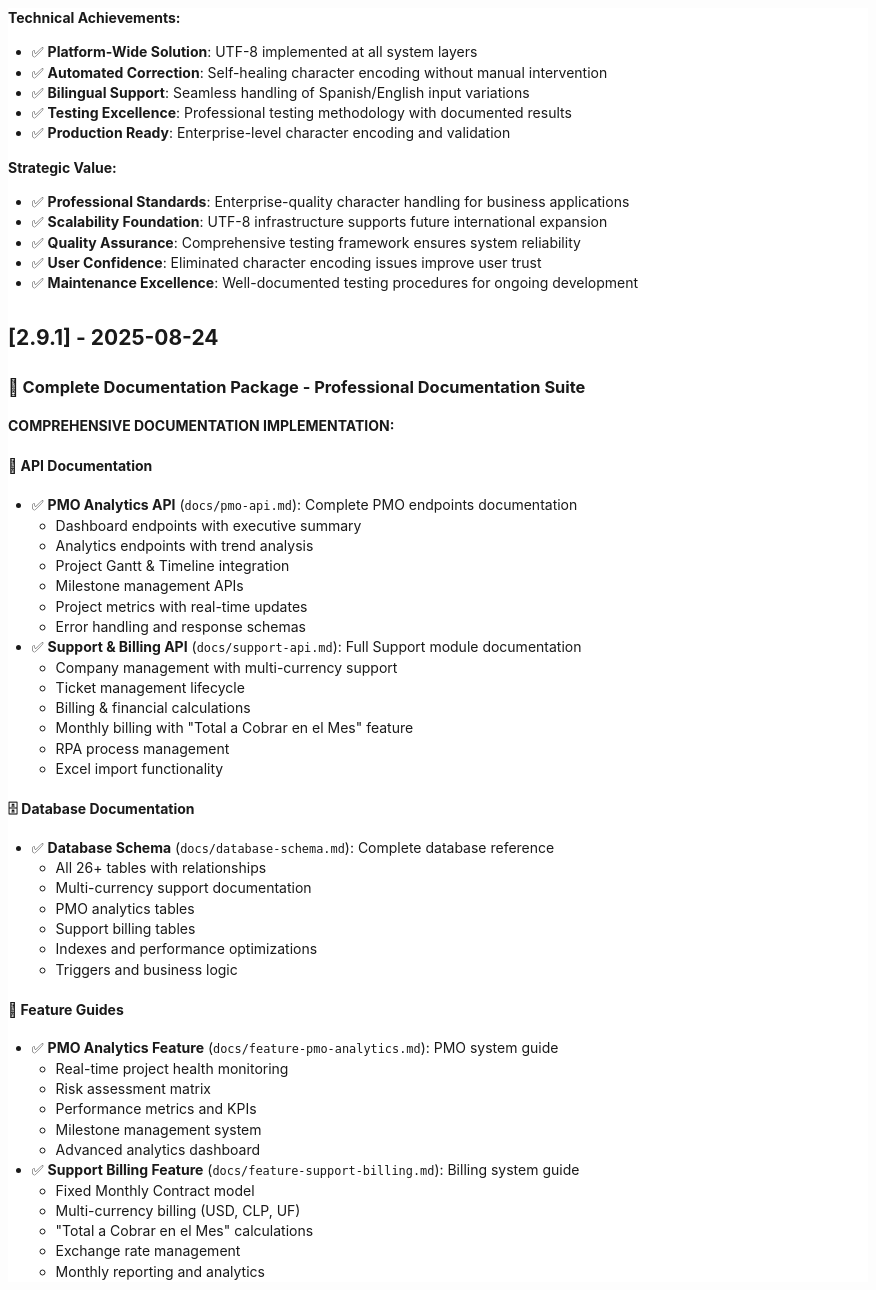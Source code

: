 **Technical Achievements:**
- ✅ **Platform-Wide Solution**: UTF-8 implemented at all system layers
- ✅ **Automated Correction**: Self-healing character encoding without manual intervention
- ✅ **Bilingual Support**: Seamless handling of Spanish/English input variations
- ✅ **Testing Excellence**: Professional testing methodology with documented results
- ✅ **Production Ready**: Enterprise-level character encoding and validation

**Strategic Value:**
- ✅ **Professional Standards**: Enterprise-quality character handling for business applications
- ✅ **Scalability Foundation**: UTF-8 infrastructure supports future international expansion
- ✅ **Quality Assurance**: Comprehensive testing framework ensures system reliability
- ✅ **User Confidence**: Eliminated character encoding issues improve user trust
- ✅ **Maintenance Excellence**: Well-documented testing procedures for ongoing development

## [2.9.1] - 2025-08-24

### 📖 Complete Documentation Package - Professional Documentation Suite

**COMPREHENSIVE DOCUMENTATION IMPLEMENTATION:**

#### 🚀 API Documentation
- ✅ **PMO Analytics API** (`docs/pmo-api.md`): Complete PMO endpoints documentation
  - Dashboard endpoints with executive summary
  - Analytics endpoints with trend analysis  
  - Project Gantt & Timeline integration
  - Milestone management APIs
  - Project metrics with real-time updates
  - Error handling and response schemas
- ✅ **Support & Billing API** (`docs/support-api.md`): Full Support module documentation
  - Company management with multi-currency support
  - Ticket management lifecycle
  - Billing & financial calculations
  - Monthly billing with "Total a Cobrar en el Mes" feature
  - RPA process management
  - Excel import functionality

#### 🗄️ Database Documentation
- ✅ **Database Schema** (`docs/database-schema.md`): Complete database reference
  - All 26+ tables with relationships
  - Multi-currency support documentation
  - PMO analytics tables
  - Support billing tables  
  - Indexes and performance optimizations
  - Triggers and business logic

#### 🎯 Feature Guides
- ✅ **PMO Analytics Feature** (`docs/feature-pmo-analytics.md`): PMO system guide
  - Real-time project health monitoring
  - Risk assessment matrix
  - Performance metrics and KPIs
  - Milestone management system
  - Advanced analytics dashboard
- ✅ **Support Billing Feature** (`docs/feature-support-billing.md`): Billing system guide
  - Fixed Monthly Contract model
  - Multi-currency billing (USD, CLP, UF)
  - "Total a Cobrar en el Mes" calculations
  - Exchange rate management
  - Monthly reporting and analytics
